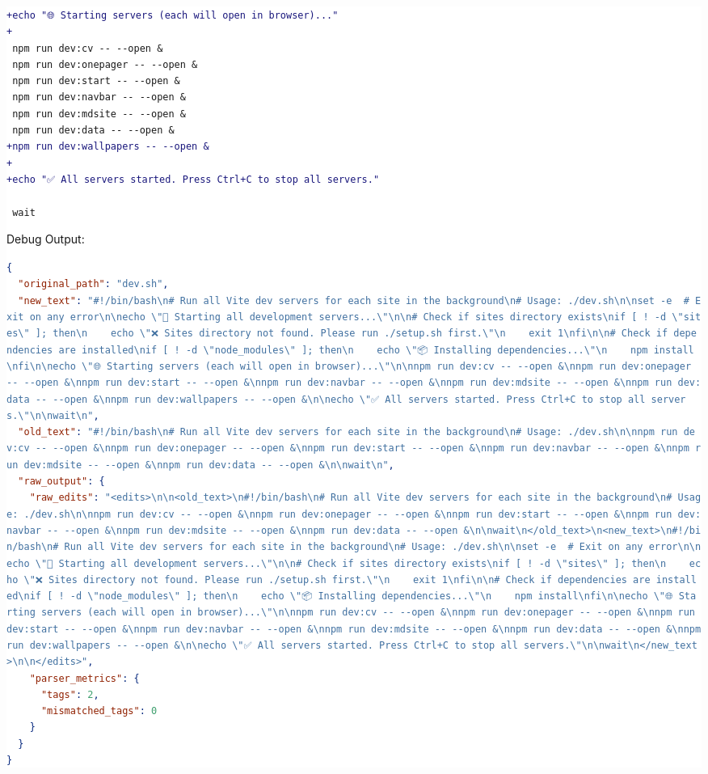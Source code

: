 ```diff
+echo "🌐 Starting servers (each will open in browser)..."
+
 npm run dev:cv -- --open &
 npm run dev:onepager -- --open &
 npm run dev:start -- --open &
 npm run dev:navbar -- --open &
 npm run dev:mdsite -- --open &
 npm run dev:data -- --open &
+npm run dev:wallpapers -- --open &
+
+echo "✅ All servers started. Press Ctrl+C to stop all servers."

 wait

```


Debug Output:

```json
{
  "original_path": "dev.sh",
  "new_text": "#!/bin/bash\n# Run all Vite dev servers for each site in the background\n# Usage: ./dev.sh\n\nset -e  # Exit on any error\n\necho \"🚀 Starting all development servers...\"\n\n# Check if sites directory exists\nif [ ! -d \"sites\" ]; then\n    echo \"❌ Sites directory not found. Please run ./setup.sh first.\"\n    exit 1\nfi\n\n# Check if dependencies are installed\nif [ ! -d \"node_modules\" ]; then\n    echo \"📦 Installing dependencies...\"\n    npm install\nfi\n\necho \"🌐 Starting servers (each will open in browser)...\"\n\nnpm run dev:cv -- --open &\nnpm run dev:onepager -- --open &\nnpm run dev:start -- --open &\nnpm run dev:navbar -- --open &\nnpm run dev:mdsite -- --open &\nnpm run dev:data -- --open &\nnpm run dev:wallpapers -- --open &\n\necho \"✅ All servers started. Press Ctrl+C to stop all servers.\"\n\nwait\n",
  "old_text": "#!/bin/bash\n# Run all Vite dev servers for each site in the background\n# Usage: ./dev.sh\n\nnpm run dev:cv -- --open &\nnpm run dev:onepager -- --open &\nnpm run dev:start -- --open &\nnpm run dev:navbar -- --open &\nnpm run dev:mdsite -- --open &\nnpm run dev:data -- --open &\n\nwait\n",
  "raw_output": {
    "raw_edits": "<edits>\n\n<old_text>\n#!/bin/bash\n# Run all Vite dev servers for each site in the background\n# Usage: ./dev.sh\n\nnpm run dev:cv -- --open &\nnpm run dev:onepager -- --open &\nnpm run dev:start -- --open &\nnpm run dev:navbar -- --open &\nnpm run dev:mdsite -- --open &\nnpm run dev:data -- --open &\n\nwait\n</old_text>\n<new_text>\n#!/bin/bash\n# Run all Vite dev servers for each site in the background\n# Usage: ./dev.sh\n\nset -e  # Exit on any error\n\necho \"🚀 Starting all development servers...\"\n\n# Check if sites directory exists\nif [ ! -d \"sites\" ]; then\n    echo \"❌ Sites directory not found. Please run ./setup.sh first.\"\n    exit 1\nfi\n\n# Check if dependencies are installed\nif [ ! -d \"node_modules\" ]; then\n    echo \"📦 Installing dependencies...\"\n    npm install\nfi\n\necho \"🌐 Starting servers (each will open in browser)...\"\n\nnpm run dev:cv -- --open &\nnpm run dev:onepager -- --open &\nnpm run dev:start -- --open &\nnpm run dev:navbar -- --open &\nnpm run dev:mdsite -- --open &\nnpm run dev:data -- --open &\nnpm run dev:wallpapers -- --open &\n\necho \"✅ All servers started. Press Ctrl+C to stop all servers.\"\n\nwait\n</new_text>\n\n</edits>",
    "parser_metrics": {
      "tags": 2,
      "mismatched_tags": 0
    }
  }
}
```
